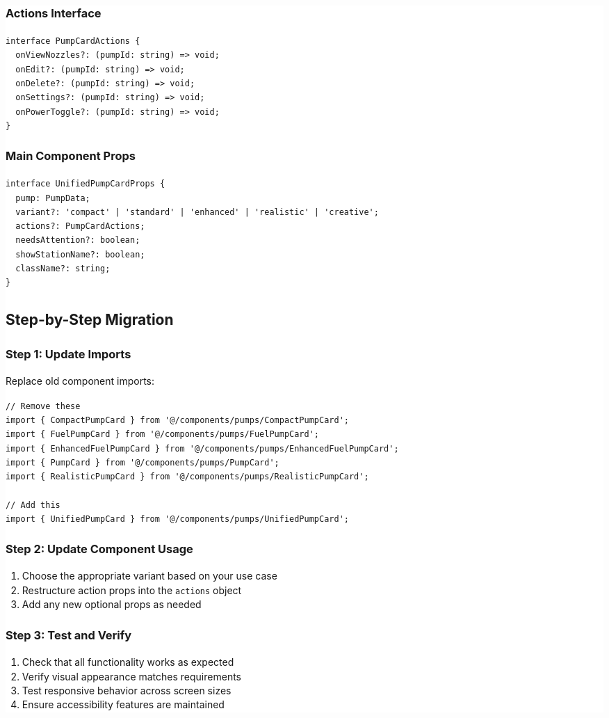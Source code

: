 ### Actions Interface

```tsx
interface PumpCardActions {
  onViewNozzles?: (pumpId: string) => void;
  onEdit?: (pumpId: string) => void;
  onDelete?: (pumpId: string) => void;
  onSettings?: (pumpId: string) => void;
  onPowerToggle?: (pumpId: string) => void;
}
```

### Main Component Props

```tsx
interface UnifiedPumpCardProps {
  pump: PumpData;
  variant?: 'compact' | 'standard' | 'enhanced' | 'realistic' | 'creative';
  actions?: PumpCardActions;
  needsAttention?: boolean;
  showStationName?: boolean;
  className?: string;
}
```

## Step-by-Step Migration

### Step 1: Update Imports

Replace old component imports:
```tsx
// Remove these
import { CompactPumpCard } from '@/components/pumps/CompactPumpCard';
import { FuelPumpCard } from '@/components/pumps/FuelPumpCard';
import { EnhancedFuelPumpCard } from '@/components/pumps/EnhancedFuelPumpCard';
import { PumpCard } from '@/components/pumps/PumpCard';
import { RealisticPumpCard } from '@/components/pumps/RealisticPumpCard';

// Add this
import { UnifiedPumpCard } from '@/components/pumps/UnifiedPumpCard';
```

### Step 2: Update Component Usage

1. Choose the appropriate variant based on your use case
2. Restructure action props into the `actions` object
3. Add any new optional props as needed

### Step 3: Test and Verify

1. Check that all functionality works as expected
2. Verify visual appearance matches requirements
3. Test responsive behavior across screen sizes
4. Ensure accessibility features are maintained
